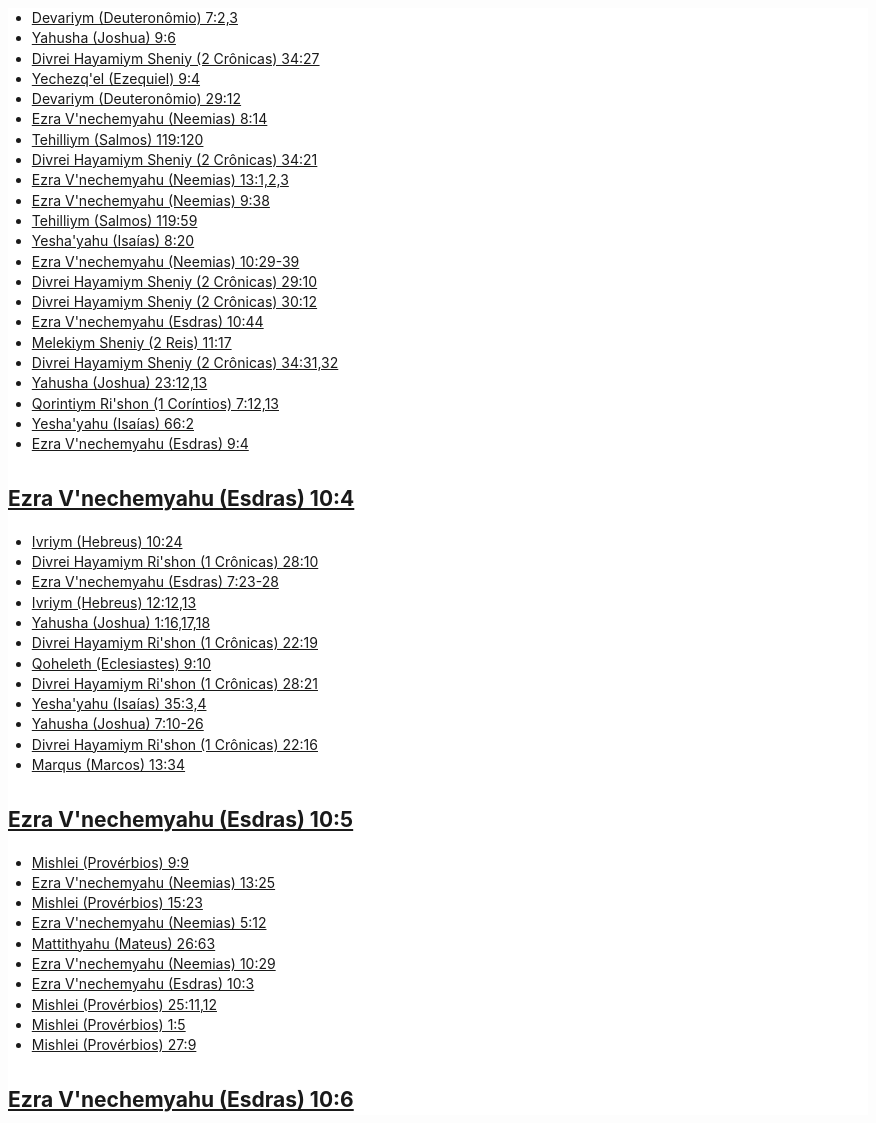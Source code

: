 - [Devariym (Deuteronômio) 7:2,3](https://bible.ozzuu.com/pt_yah/Deu/7#2)
- [Yahusha (Joshua) 9:6](https://bible.ozzuu.com/pt_yah/Jos/9#6)
- [Divrei Hayamiym Sheniy (2 Crônicas) 34:27](https://bible.ozzuu.com/pt_yah/2Ch/34#27)
- [Yechezq'el (Ezequiel) 9:4](https://bible.ozzuu.com/pt_yah/Eze/9#4)
- [Devariym (Deuteronômio) 29:12](https://bible.ozzuu.com/pt_yah/Deu/29#12)
- [Ezra V'nechemyahu (Neemias) 8:14](https://bible.ozzuu.com/pt_yah/Neh/8#14)
- [Tehilliym (Salmos) 119:120](https://bible.ozzuu.com/pt_yah/Psa/119#120)
- [Divrei Hayamiym Sheniy (2 Crônicas) 34:21](https://bible.ozzuu.com/pt_yah/2Ch/34#21)
- [Ezra V'nechemyahu (Neemias) 13:1,2,3](https://bible.ozzuu.com/pt_yah/Neh/13#1)
- [Ezra V'nechemyahu (Neemias) 9:38](https://bible.ozzuu.com/pt_yah/Neh/9#38)
- [Tehilliym (Salmos) 119:59](https://bible.ozzuu.com/pt_yah/Psa/119#59)
- [Yesha'yahu (Isaías) 8:20](https://bible.ozzuu.com/pt_yah/Isa/8#20)
- [Ezra V'nechemyahu (Neemias) 10:29-39](https://bible.ozzuu.com/pt_yah/Neh/10#29)
- [Divrei Hayamiym Sheniy (2 Crônicas) 29:10](https://bible.ozzuu.com/pt_yah/2Ch/29#10)
- [Divrei Hayamiym Sheniy (2 Crônicas) 30:12](https://bible.ozzuu.com/pt_yah/2Ch/30#12)
- [Ezra V'nechemyahu (Esdras) 10:44](https://bible.ozzuu.com/pt_yah/1Ez/10#44)
- [Melekiym Sheniy (2 Reis) 11:17](https://bible.ozzuu.com/pt_yah/2Ki/11#17)
- [Divrei Hayamiym Sheniy (2 Crônicas) 34:31,32](https://bible.ozzuu.com/pt_yah/2Ch/34#31)
- [Yahusha (Joshua) 23:12,13](https://bible.ozzuu.com/pt_yah/Jos/23#12)
- [Qorintiym Ri'shon (1 Coríntios) 7:12,13](https://bible.ozzuu.com/pt_yah/1Co/7#12)
- [Yesha'yahu (Isaías) 66:2](https://bible.ozzuu.com/pt_yah/Isa/66#2)
- [Ezra V'nechemyahu (Esdras) 9:4](https://bible.ozzuu.com/pt_yah/1Ez/9#4)
<h2 id="4"><a href="https://bible.ozzuu.com/pt_yah/1Ez/10#4" target="_blank">Ezra V'nechemyahu (Esdras) 10:4</a></h2>

- [Ivriym (Hebreus) 10:24](https://bible.ozzuu.com/pt_yah/Heb/10#24)
- [Divrei Hayamiym Ri'shon (1 Crônicas) 28:10](https://bible.ozzuu.com/pt_yah/1Ch/28#10)
- [Ezra V'nechemyahu (Esdras) 7:23-28](https://bible.ozzuu.com/pt_yah/1Ez/7#23)
- [Ivriym (Hebreus) 12:12,13](https://bible.ozzuu.com/pt_yah/Heb/12#12)
- [Yahusha (Joshua) 1:16,17,18](https://bible.ozzuu.com/pt_yah/Jos/1#16)
- [Divrei Hayamiym Ri'shon (1 Crônicas) 22:19](https://bible.ozzuu.com/pt_yah/1Ch/22#19)
- [Qoheleth (Eclesiastes) 9:10](https://bible.ozzuu.com/pt_yah/Ecc/9#10)
- [Divrei Hayamiym Ri'shon (1 Crônicas) 28:21](https://bible.ozzuu.com/pt_yah/1Ch/28#21)
- [Yesha'yahu (Isaías) 35:3,4](https://bible.ozzuu.com/pt_yah/Isa/35#3)
- [Yahusha (Joshua) 7:10-26](https://bible.ozzuu.com/pt_yah/Jos/7#10)
- [Divrei Hayamiym Ri'shon (1 Crônicas) 22:16](https://bible.ozzuu.com/pt_yah/1Ch/22#16)
- [Marqus (Marcos) 13:34](https://bible.ozzuu.com/pt_yah/Mar/13#34)
<h2 id="5"><a href="https://bible.ozzuu.com/pt_yah/1Ez/10#5" target="_blank">Ezra V'nechemyahu (Esdras) 10:5</a></h2>

- [Mishlei (Provérbios) 9:9](https://bible.ozzuu.com/pt_yah/Pro/9#9)
- [Ezra V'nechemyahu (Neemias) 13:25](https://bible.ozzuu.com/pt_yah/Neh/13#25)
- [Mishlei (Provérbios) 15:23](https://bible.ozzuu.com/pt_yah/Pro/15#23)
- [Ezra V'nechemyahu (Neemias) 5:12](https://bible.ozzuu.com/pt_yah/Neh/5#12)
- [Mattithyahu (Mateus) 26:63](https://bible.ozzuu.com/pt_yah/Mat/26#63)
- [Ezra V'nechemyahu (Neemias) 10:29](https://bible.ozzuu.com/pt_yah/Neh/10#29)
- [Ezra V'nechemyahu (Esdras) 10:3](https://bible.ozzuu.com/pt_yah/1Ez/10#3)
- [Mishlei (Provérbios) 25:11,12](https://bible.ozzuu.com/pt_yah/Pro/25#11)
- [Mishlei (Provérbios) 1:5](https://bible.ozzuu.com/pt_yah/Pro/1#5)
- [Mishlei (Provérbios) 27:9](https://bible.ozzuu.com/pt_yah/Pro/27#9)
<h2 id="6"><a href="https://bible.ozzuu.com/pt_yah/1Ez/10#6" target="_blank">Ezra V'nechemyahu (Esdras) 10:6</a></h2>
